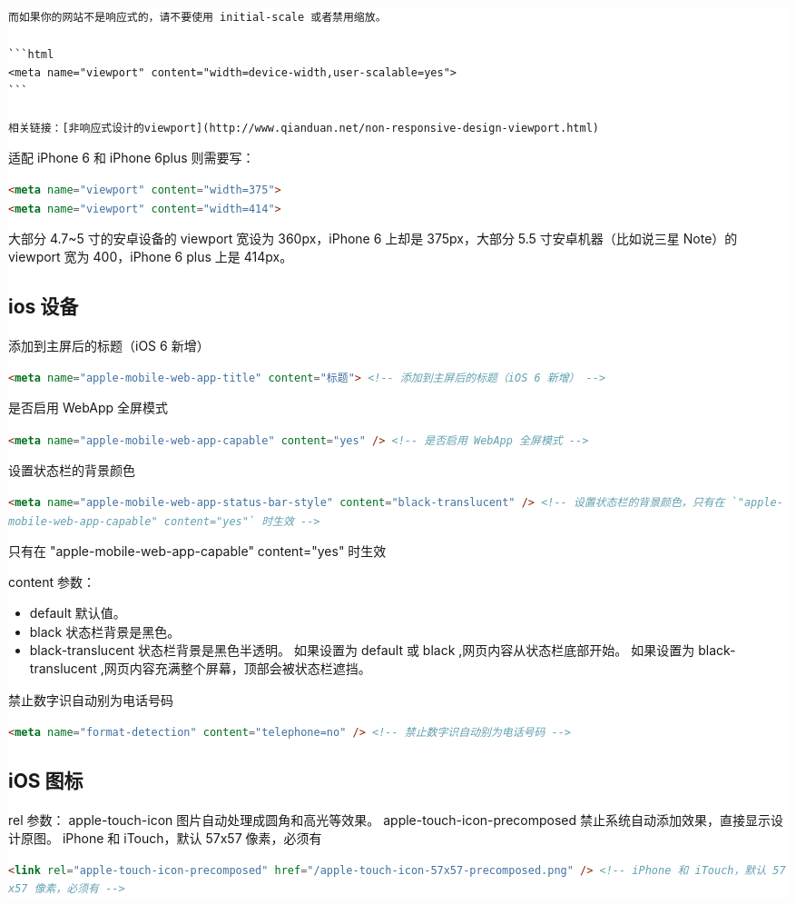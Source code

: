    而如果你的网站不是响应式的，请不要使用 initial-scale 或者禁用缩放。

    ```html
    <meta name="viewport" content="width=device-width,user-scalable=yes">
    ```

    相关链接：[非响应式设计的viewport](http://www.qianduan.net/non-responsive-design-viewport.html)

适配 iPhone 6 和 iPhone 6plus 则需要写：

```html
<meta name="viewport" content="width=375">
<meta name="viewport" content="width=414">
```

大部分 4.7~5 寸的安卓设备的 viewport 宽设为 360px，iPhone 6 上却是 375px，大部分 5.5 寸安卓机器（比如说三星 Note）的 viewport 宽为 400，iPhone 6 plus 上是 414px。

## ios 设备

添加到主屏后的标题（iOS 6 新增）

```html
<meta name="apple-mobile-web-app-title" content="标题"> <!-- 添加到主屏后的标题（iOS 6 新增） -->
```

是否启用 WebApp 全屏模式

```html
<meta name="apple-mobile-web-app-capable" content="yes" /> <!-- 是否启用 WebApp 全屏模式 -->
```

设置状态栏的背景颜色

```html
<meta name="apple-mobile-web-app-status-bar-style" content="black-translucent" /> <!-- 设置状态栏的背景颜色，只有在 `"apple-mobile-web-app-capable" content="yes"` 时生效 -->
```

只有在 "apple-mobile-web-app-capable" content="yes" 时生效

content 参数：

* default 默认值。
* black 状态栏背景是黑色。
* black-translucent 状态栏背景是黑色半透明。 如果设置为 default 或 black ,网页内容从状态栏底部开始。 如果设置为 black-translucent ,网页内容充满整个屏幕，顶部会被状态栏遮挡。

禁止数字识自动别为电话号码

```html
<meta name="format-detection" content="telephone=no" /> <!-- 禁止数字识自动别为电话号码 -->
```

## iOS 图标

rel 参数： apple-touch-icon 图片自动处理成圆角和高光等效果。 apple-touch-icon-precomposed 禁止系统自动添加效果，直接显示设计原图。 iPhone 和 iTouch，默认 57x57 像素，必须有

```html
<link rel="apple-touch-icon-precomposed" href="/apple-touch-icon-57x57-precomposed.png" /> <!-- iPhone 和 iTouch，默认 57x57 像素，必须有 -->
```
